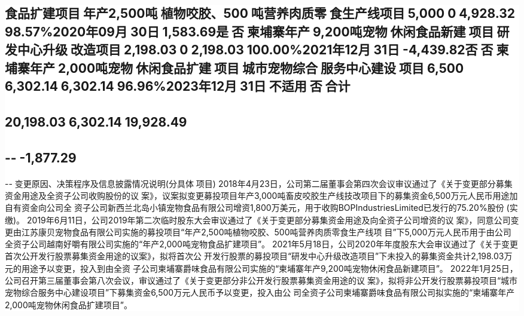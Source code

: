 食品扩建项目
年产2,500吨
植物咬胶、500
吨营养肉质零
食生产线项目
5,000
0
4,928.32
98.57%2020年09月
30日
1,583.69是
否
柬埔寨年产
9,200吨宠物
休闲食品新建
项目
研发中心升级
改造项目
2,198.03
0
2,198.03
100.00%2021年12月
31日
-4,439.82否
否
柬埔寨年产
2,000吨宠物
休闲食品扩建
项目
城市宠物综合
服务中心建设
项目
6,500
6,302.14
6,302.14
96.96%2023年12月
31日
不适用
否
合计
--
20,198.03
6,302.14
19,928.49
--
--
-1,877.29
--
--
变更原因、决策程序及信息披露情况说明(分具体
项目)
2018年4月23日，公司第二届董事会第四次会议审议通过了《关于变更部分募集资金用途及全资子公司收购股份的议
案》，议案拟变更募投项目年产3,000吨畜皮咬胶生产线技改项目下的募集资金6,500万元人民币用途加自有资金向公司全
资子公司新西兰北岛小镇宠物食品有限公司增资1,800万美元，用于收购BOPIndustriesLimited已发行的75.20%股份
(实缴)。
2019年6月11日，公司2019年第二次临时股东大会审议通过了《关于变更部分募集资金用途及向全资子公司增资的议
案》，同意公司变更由江苏康贝宠物食品有限公司实施的募投项目“年产2,500吨植物咬胶、500吨营养肉质零食生产线项
目”下5,000万元人民币用于由公司全资子公司越南好嚼有限公司实施的“年产2,000吨宠物食品扩建项目”。
2021年5月18日，公司2020年年度股东大会审议通过了《关于变更首次公开发行股票募集资金用途的议案》，拟将首次公
开发行股票的募投项目“研发中心升级改造项目”下未投入的募集资金共计2,198.03万元的用途予以变更，投入到由全资
子公司柬埔寨爵味食品有限公司实施的“柬埔寨年产9,200吨宠物休闲食品新建项目”。
2022年1月25日，公司召开第三届董事会第八次会议，审议通过了《关于变更部分非公开发行股票募集资金用途的议
案》，拟将非公开发行股票募投项目“城市宠物综合服务中心建设项目”下募集资金6,500万元人民币予以变更，投入由公
司全资子公司柬埔寨爵味食品有限公司拟实施的“柬埔寨年产2,000吨宠物休闲食品扩建项目”。